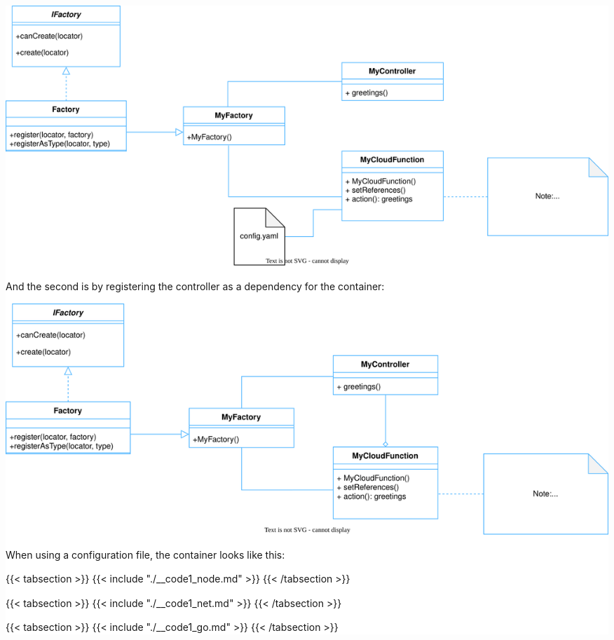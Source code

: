 ![figure 3](./figure3.svg)

And the second is by registering the controller as a dependency for the container:

![figure 4](./figure4.svg)

When using a configuration file, the container looks like this:

{{< tabsection >}}
  {{< include "./__code1_node.md" >}}
{{< /tabsection >}}

{{< tabsection >}}
  {{< include "./__code1_net.md" >}}
{{< /tabsection >}}

{{< tabsection >}}
  {{< include "./__code1_go.md" >}}
{{< /tabsection >}}
